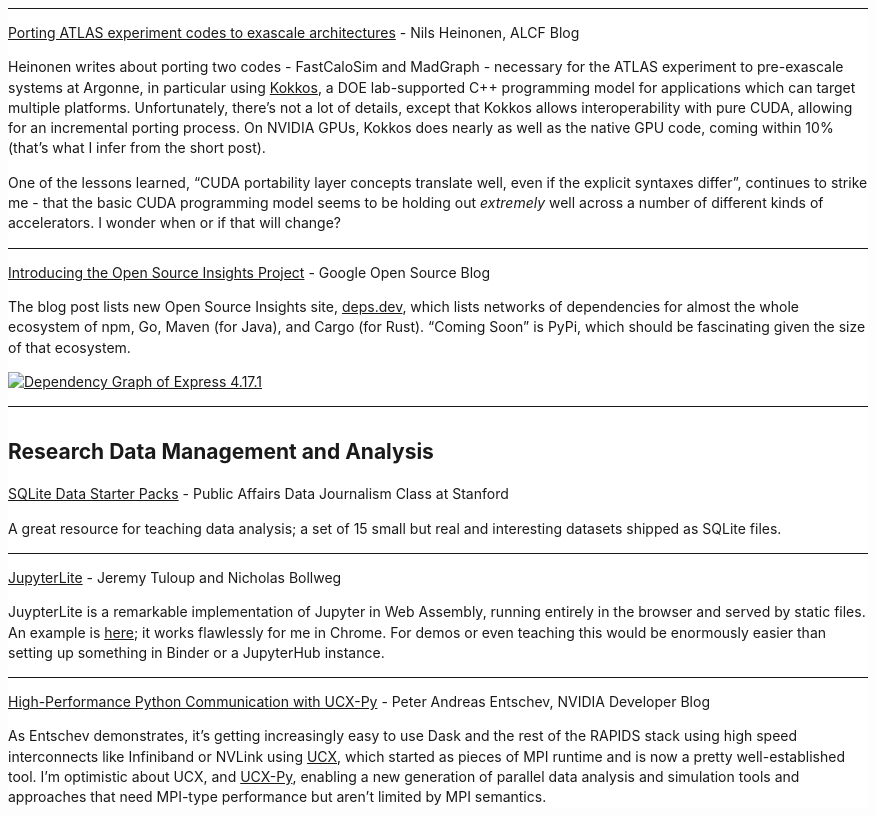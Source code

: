 <hr />

<p><a href="https://www.alcf.anl.gov/news/porting-atlas-experiment-codes-exascale-architectures">Porting ATLAS experiment codes to exascale architectures</a> - Nils Heinonen, ALCF Blog</p>

<p>Heinonen writes about porting two codes - FastCaloSim and MadGraph - necessary for the ATLAS experiment to pre-exascale systems at Argonne, in particular using <a href="https://github.com/kokkos/kokkos">Kokkos</a>, a DOE lab-supported C++ programming model for applications which can target multiple platforms.  Unfortunately, there’s not a lot of details, except that Kokkos allows interoperability with pure CUDA, allowing for an incremental porting process.  On NVIDIA GPUs, Kokkos does nearly as well as the native GPU code, coming within 10% (that’s what I infer from the short post).</p>

<p>One of the lessons learned, “CUDA portability layer concepts translate well, even if the explicit syntaxes differ”, continues to strike me - that the basic CUDA programming model seems to be holding out <em>extremely</em> well across a number of different kinds of accelerators.  I wonder when or if that will change?</p>

<hr />

<p><a href="https://opensource.googleblog.com/2021/06/introducing-open-source-insights-project.html">Introducing the Open Source Insights Project</a> - Google Open Source Blog</p>

<p>The blog post lists new Open Source Insights site, <a href="https://deps.dev">deps.dev</a>, which lists networks of dependencies for almost the whole ecosystem of npm, Go, Maven (for Java), and Cargo (for Rust).  “Coming Soon” is PyPi, which should be fascinating given the size of that ecosystem.</p>

<p><a href="https://deps.dev/npm/express/4.17.1/dependencies/graph"><img alt="Dependency Graph of Express 4.17.1" src="https://1.bp.blogspot.com/-7o4qI7jxRvI/YLfC3SE39wI/AAAAAAAAAus/eqZVvH56_CYdMUshw75mbPe6lX0wJ4FlwCLcBGAsYHQ/s16000/express.png" /></a></p>

<hr />
<h2 id="research-data-management-and-analysis">Research Data Management and Analysis</h2>

<p><a href="http://2016.padjo.org/tutorials/sqlite-data-starterpacks/">SQLite Data Starter Packs</a> - Public Affairs Data Journalism Class at Stanford</p>

<p>A great resource for teaching data analysis; a set of 15 small but real and interesting datasets  shipped as SQLite files.</p>

<hr />

<p><a href="https://github.com/jtpio/jupyterlite">JupyterLite</a> - Jeremy Tuloup and Nicholas Bollweg</p>

<p>JuypterLite is a remarkable implementation of Jupyter in Web Assembly, running entirely in the browser and served by static files.   An example is <a href="https://jupyterlite.readthedocs.io/en/latest/_static/lab/index.html">here</a>; it works flawlessly for me in Chrome.  For demos or even teaching this would be enormously easier than setting up something in Binder or a JupyterHub instance.</p>

<hr />

<p><a href="https://developer.nvidia.com/blog/high-performance-python-communication-with-ucx-py/">High-Performance Python Communication with UCX-Py</a> - Peter Andreas Entschev, NVIDIA Developer Blog</p>

<p>As Entschev demonstrates, it’s getting increasingly easy to use Dask and the rest of the RAPIDS stack using high speed interconnects like Infiniband or NVLink using <a href="https://www.openucx.org">UCX</a>, which started as pieces of MPI runtime and is now a pretty well-established tool.  I’m optimistic about UCX, and <a href="https://ucx-py.readthedocs.io/en/latest/">UCX-Py</a>, enabling a new generation of parallel data analysis and simulation tools and approaches that need MPI-type performance but aren’t limited by MPI semantics.</p>
